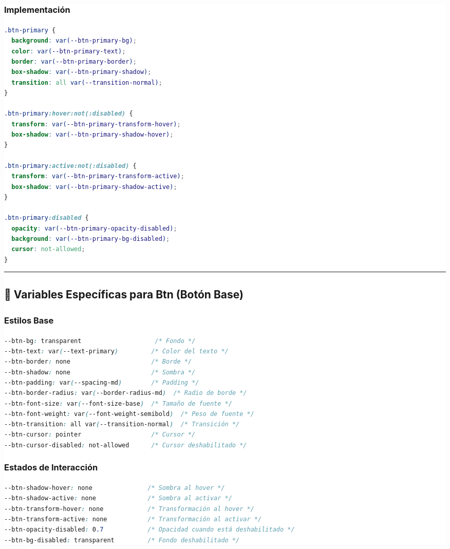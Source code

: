 ### **Implementación**
```css
.btn-primary {
  background: var(--btn-primary-bg);
  color: var(--btn-primary-text);
  border: var(--btn-primary-border);
  box-shadow: var(--btn-primary-shadow);
  transition: all var(--transition-normal);
}

.btn-primary:hover:not(:disabled) {
  transform: var(--btn-primary-transform-hover);
  box-shadow: var(--btn-primary-shadow-hover);
}

.btn-primary:active:not(:disabled) {
  transform: var(--btn-primary-transform-active);
  box-shadow: var(--btn-primary-shadow-active);
}

.btn-primary:disabled {
  opacity: var(--btn-primary-opacity-disabled);
  background: var(--btn-primary-bg-disabled);
  cursor: not-allowed;
}
```

---

## 🔘 **Variables Específicas para Btn (Botón Base)**

### **Estilos Base**
```css
--btn-bg: transparent                    /* Fondo */
--btn-text: var(--text-primary)         /* Color del texto */
--btn-border: none                      /* Borde */
--btn-shadow: none                      /* Sombra */
--btn-padding: var(--spacing-md)        /* Padding */
--btn-border-radius: var(--border-radius-md)  /* Radio de borde */
--btn-font-size: var(--font-size-base)  /* Tamaño de fuente */
--btn-font-weight: var(--font-weight-semibold)  /* Peso de fuente */
--btn-transition: all var(--transition-normal)  /* Transición */
--btn-cursor: pointer                   /* Cursor */
--btn-cursor-disabled: not-allowed      /* Cursor deshabilitado */
```

### **Estados de Interacción**
```css
--btn-shadow-hover: none               /* Sombra al hover */
--btn-shadow-active: none              /* Sombra al activar */
--btn-transform-hover: none            /* Transformación al hover */
--btn-transform-active: none           /* Transformación al activar */
--btn-opacity-disabled: 0.7            /* Opacidad cuando está deshabilitado */
--btn-bg-disabled: transparent         /* Fondo deshabilitado */
```
